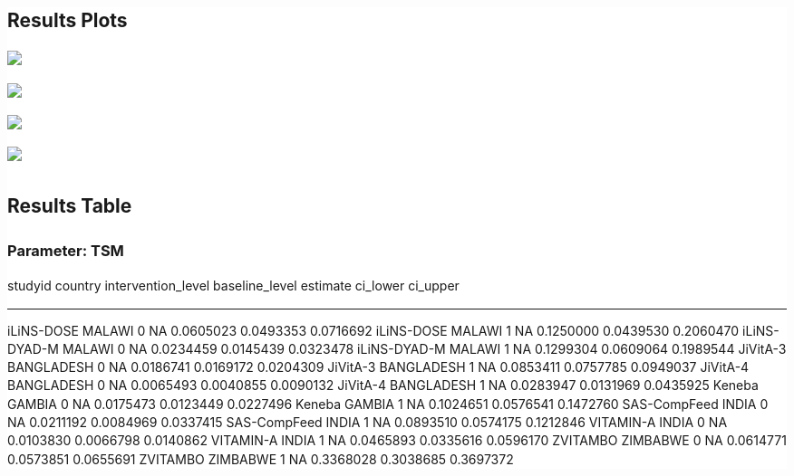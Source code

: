 ## Results Plots
![](/tmp/d1f521d2-4bc5-49ae-9a54-34634eb0e3a9/6c798ab7-b2ec-4ac6-9613-223d440ee1f6/REPORT_files/figure-html/plot_tsm-1.png)

![](/tmp/d1f521d2-4bc5-49ae-9a54-34634eb0e3a9/6c798ab7-b2ec-4ac6-9613-223d440ee1f6/REPORT_files/figure-html/plot_rr-1.png)



![](/tmp/d1f521d2-4bc5-49ae-9a54-34634eb0e3a9/6c798ab7-b2ec-4ac6-9613-223d440ee1f6/REPORT_files/figure-html/plot_paf-1.png)

![](/tmp/d1f521d2-4bc5-49ae-9a54-34634eb0e3a9/6c798ab7-b2ec-4ac6-9613-223d440ee1f6/REPORT_files/figure-html/plot_par-1.png)

## Results Table

### Parameter: TSM


studyid        country      intervention_level   baseline_level     estimate    ci_lower    ci_upper
-------------  -----------  -------------------  ---------------  ----------  ----------  ----------
iLiNS-DOSE     MALAWI       0                    NA                0.0605023   0.0493353   0.0716692
iLiNS-DOSE     MALAWI       1                    NA                0.1250000   0.0439530   0.2060470
iLiNS-DYAD-M   MALAWI       0                    NA                0.0234459   0.0145439   0.0323478
iLiNS-DYAD-M   MALAWI       1                    NA                0.1299304   0.0609064   0.1989544
JiVitA-3       BANGLADESH   0                    NA                0.0186741   0.0169172   0.0204309
JiVitA-3       BANGLADESH   1                    NA                0.0853411   0.0757785   0.0949037
JiVitA-4       BANGLADESH   0                    NA                0.0065493   0.0040855   0.0090132
JiVitA-4       BANGLADESH   1                    NA                0.0283947   0.0131969   0.0435925
Keneba         GAMBIA       0                    NA                0.0175473   0.0123449   0.0227496
Keneba         GAMBIA       1                    NA                0.1024651   0.0576541   0.1472760
SAS-CompFeed   INDIA        0                    NA                0.0211192   0.0084969   0.0337415
SAS-CompFeed   INDIA        1                    NA                0.0893510   0.0574175   0.1212846
VITAMIN-A      INDIA        0                    NA                0.0103830   0.0066798   0.0140862
VITAMIN-A      INDIA        1                    NA                0.0465893   0.0335616   0.0596170
ZVITAMBO       ZIMBABWE     0                    NA                0.0614771   0.0573851   0.0655691
ZVITAMBO       ZIMBABWE     1                    NA                0.3368028   0.3038685   0.3697372
